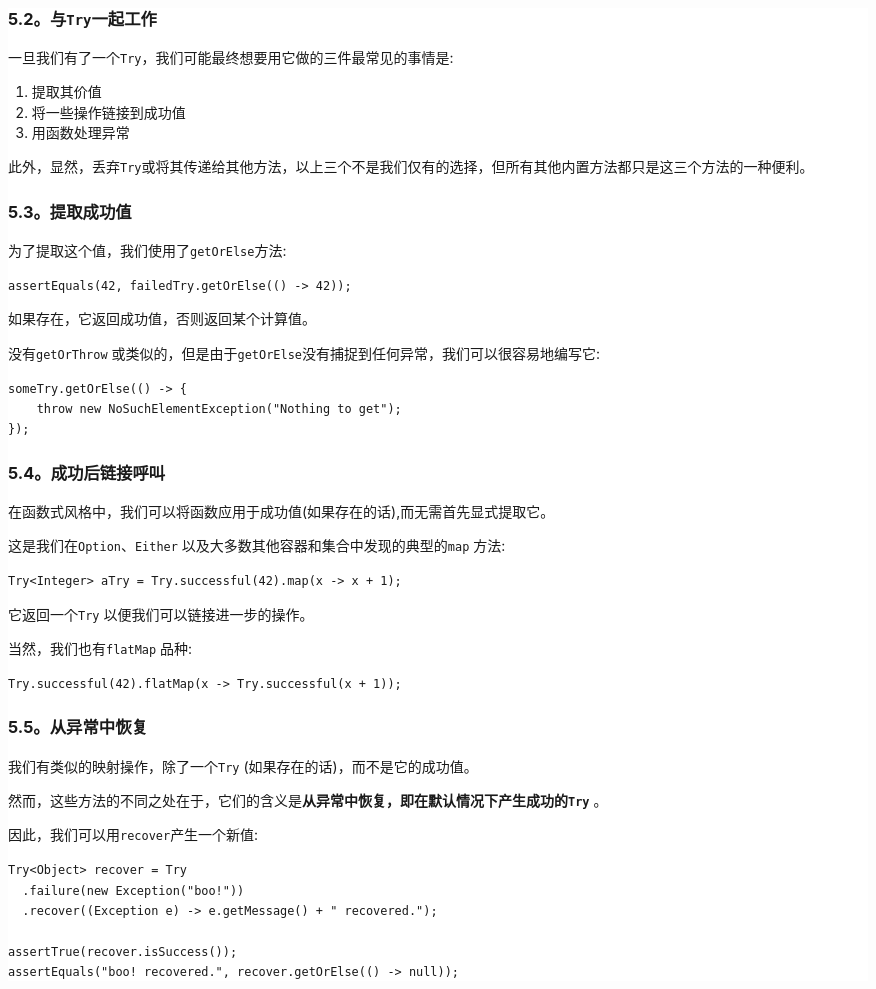 ### **5.2。与`Try`一起工作**

一旦我们有了一个`Try`，我们可能最终想要用它做的三件最常见的事情是:

1.  提取其价值
2.  将一些操作链接到成功值
3.  用函数处理异常

此外，显然，丢弃`Try`或将其传递给其他方法，以上三个不是我们仅有的选择，但所有其他内置方法都只是这三个方法的一种便利。

### 5.3。提取成功值

为了提取这个值，我们使用了`getOrElse`方法:

```
assertEquals(42, failedTry.getOrElse(() -> 42));
```

如果存在，它返回成功值，否则返回某个计算值。

没有`getOrThrow` 或类似的，但是由于`getOrElse`没有捕捉到任何异常，我们可以很容易地编写它:

```
someTry.getOrElse(() -> {
    throw new NoSuchElementException("Nothing to get");
});
```

### 5.4。成功后链接呼叫

在函数式风格中，我们可以将函数应用于成功值(如果存在的话),而无需首先显式提取它。

这是我们在`Option`、`Either` 以及大多数其他容器和集合中发现的典型的`map` 方法:

```
Try<Integer> aTry = Try.successful(42).map(x -> x + 1);
```

它返回一个`Try` 以便我们可以链接进一步的操作。

当然，我们也有`flatMap` 品种:

```
Try.successful(42).flatMap(x -> Try.successful(x + 1));
```

### **5.5。从异常中恢复**

我们有类似的映射操作，除了一个`Try` (如果存在的话)，而不是它的成功值。

然而，这些方法的不同之处在于，它们的含义是**从异常中恢复，即在默认情况下产生成功的`Try`** 。

因此，我们可以用`recover`产生一个新值:

```
Try<Object> recover = Try
  .failure(new Exception("boo!"))
  .recover((Exception e) -> e.getMessage() + " recovered.");

assertTrue(recover.isSuccess());
assertEquals("boo! recovered.", recover.getOrElse(() -> null));
```
